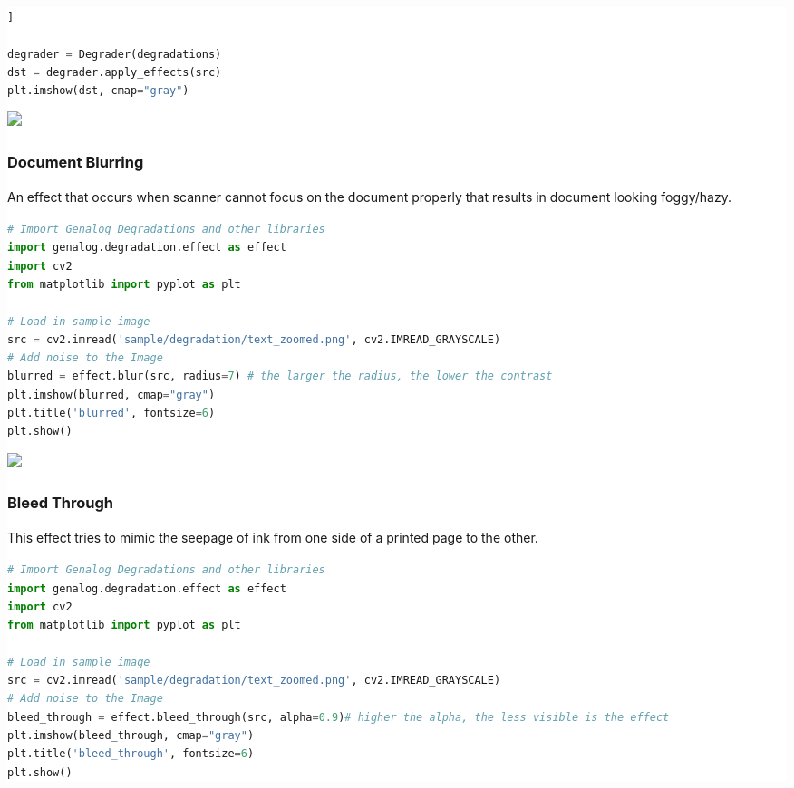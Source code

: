 ```python
]

degrader = Degrader(degradations)
dst = degrader.apply_effects(src)
plt.imshow(dst, cmap="gray")
```

<p float="left">
  <img src="../../example/sample/degradation/degrader_heavy.png" width="500" />
</p>

### Document Blurring

An effect that occurs when scanner cannot focus on the document properly that results in document looking foggy/hazy. 
```python
# Import Genalog Degradations and other libraries
import genalog.degradation.effect as effect
import cv2
from matplotlib import pyplot as plt

# Load in sample image
src = cv2.imread('sample/degradation/text_zoomed.png', cv2.IMREAD_GRAYSCALE)
# Add noise to the Image
blurred = effect.blur(src, radius=7) # the larger the radius, the lower the contrast
plt.imshow(blurred, cmap="gray")
plt.title('blurred', fontsize=6)
plt.show()
```

<p float="left">
  <img src="../../example/sample/degradation/blur.png" width="600" />
</p>

### Bleed Through
This effect tries to mimic the seepage of ink from one side of a printed page to the other.
```python
# Import Genalog Degradations and other libraries
import genalog.degradation.effect as effect
import cv2
from matplotlib import pyplot as plt

# Load in sample image
src = cv2.imread('sample/degradation/text_zoomed.png', cv2.IMREAD_GRAYSCALE)
# Add noise to the Image
bleed_through = effect.bleed_through(src, alpha=0.9)# higher the alpha, the less visible is the effect
plt.imshow(bleed_through, cmap="gray")
plt.title('bleed_through', fontsize=6)
plt.show()
```
